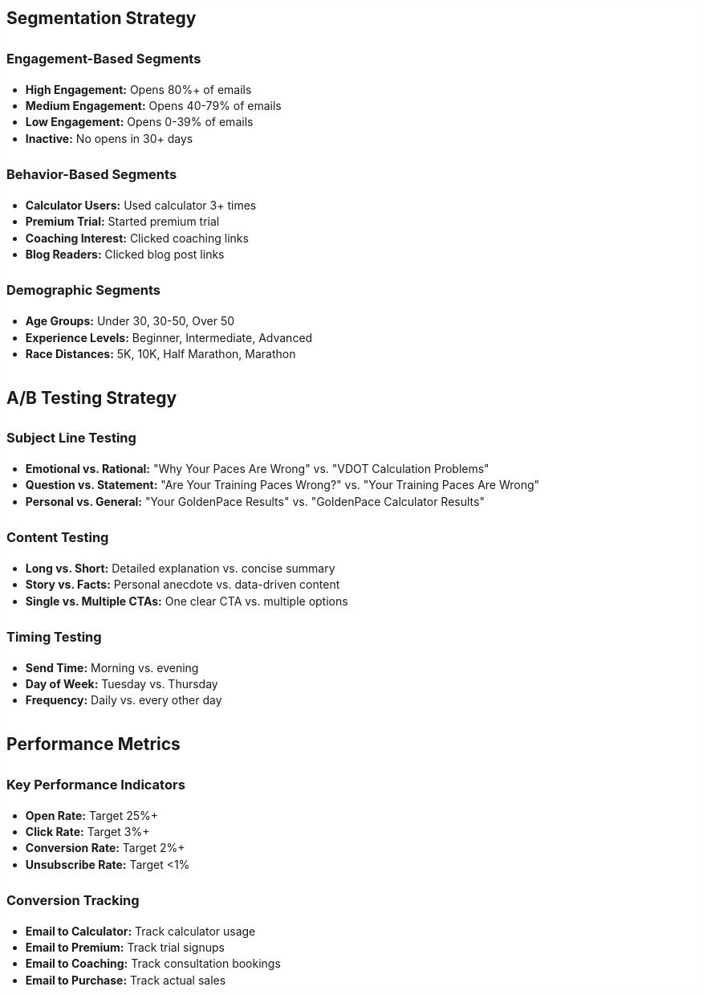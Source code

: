 ## Segmentation Strategy

### Engagement-Based Segments
- **High Engagement:** Opens 80%+ of emails
- **Medium Engagement:** Opens 40-79% of emails
- **Low Engagement:** Opens 0-39% of emails
- **Inactive:** No opens in 30+ days

### Behavior-Based Segments
- **Calculator Users:** Used calculator 3+ times
- **Premium Trial:** Started premium trial
- **Coaching Interest:** Clicked coaching links
- **Blog Readers:** Clicked blog post links

### Demographic Segments
- **Age Groups:** Under 30, 30-50, Over 50
- **Experience Levels:** Beginner, Intermediate, Advanced
- **Race Distances:** 5K, 10K, Half Marathon, Marathon

## A/B Testing Strategy

### Subject Line Testing
- **Emotional vs. Rational:** "Why Your Paces Are Wrong" vs. "VDOT Calculation Problems"
- **Question vs. Statement:** "Are Your Training Paces Wrong?" vs. "Your Training Paces Are Wrong"
- **Personal vs. General:** "Your GoldenPace Results" vs. "GoldenPace Calculator Results"

### Content Testing
- **Long vs. Short:** Detailed explanation vs. concise summary
- **Story vs. Facts:** Personal anecdote vs. data-driven content
- **Single vs. Multiple CTAs:** One clear CTA vs. multiple options

### Timing Testing
- **Send Time:** Morning vs. evening
- **Day of Week:** Tuesday vs. Thursday
- **Frequency:** Daily vs. every other day

## Performance Metrics

### Key Performance Indicators
- **Open Rate:** Target 25%+
- **Click Rate:** Target 3%+
- **Conversion Rate:** Target 2%+
- **Unsubscribe Rate:** Target <1%

### Conversion Tracking
- **Email to Calculator:** Track calculator usage
- **Email to Premium:** Track trial signups
- **Email to Coaching:** Track consultation bookings
- **Email to Purchase:** Track actual sales
